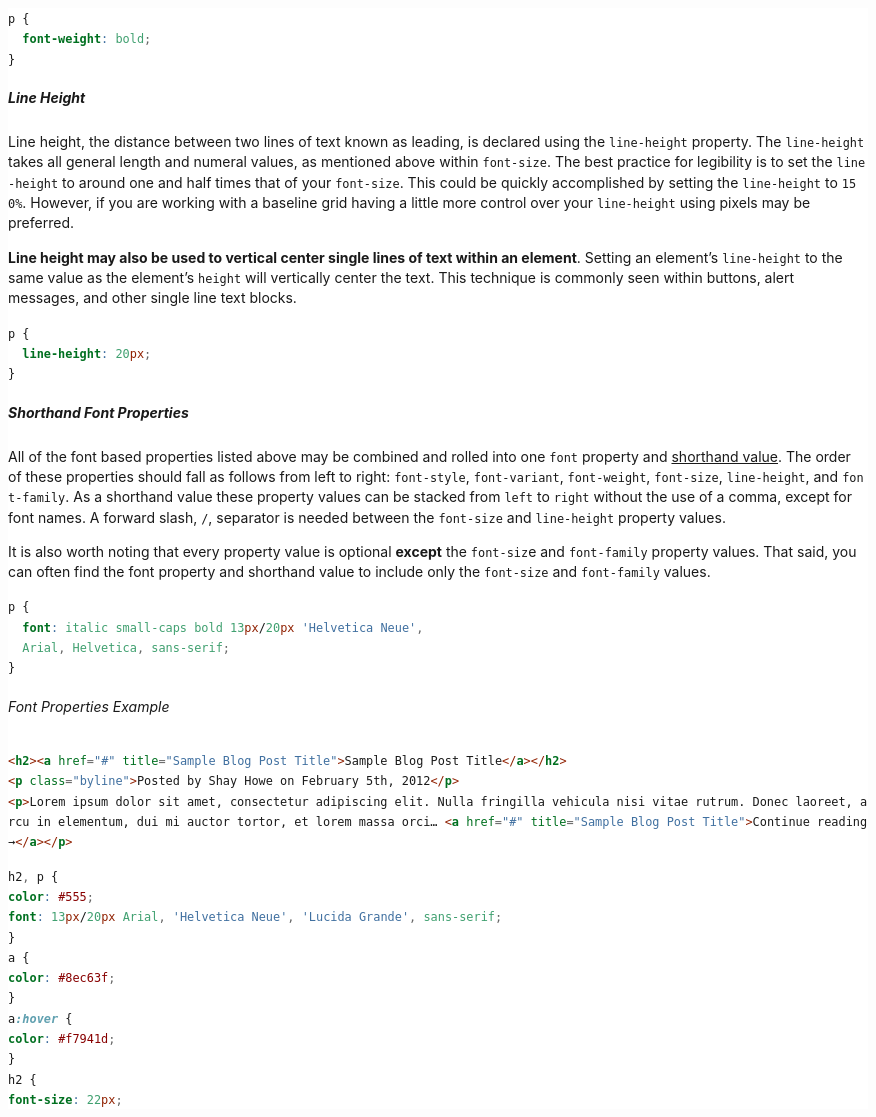 ```css
p {
  font-weight: bold;
}
```

##### Line Height

Line height, the distance between two lines of text known as leading, is declared using the `line-height` property. The `line-height` takes all general length and numeral values, as mentioned above within `font-size`. The best practice for legibility is to set the `line-height` to around one and half times that of your `font-size`. This could be quickly accomplished by setting the `line-height` to `150%`. However, if you are working with a baseline grid having a little more control over your `line-height` using pixels may be preferred.

**Line height may also be used to vertical center single lines of text within an element**. Setting an element’s `line-height` to the same value as the element’s `height` will vertically center the text. This technique is commonly seen within buttons, alert messages, and other single line text blocks.

```css
p {
  line-height: 20px;
}
```

##### Shorthand Font Properties

All of the font based properties listed above may be combined and rolled into one `font` property and [shorthand value](http://www.impressivewebs.com/css-font-shorthand-property-cheat-sheet/). The order of these properties should fall as follows from left to right: `font-style`, `font-variant`, `font-weight`, `font-size`, `line-height`, and `font-family`. As a shorthand value these property values can be stacked from `left` to `right` without the use of a comma, except for font names. A forward slash, `/`, separator is needed between the `font-size` and `line-height` property values.

It is also worth noting that every property value is optional **except** the `font-siz`e and `font-family` property values. That said, you can often find the font property and shorthand value to include only the `font-size` and `font-family` values.

```css
p {
  font: italic small-caps bold 13px/20px 'Helvetica Neue',
  Arial, Helvetica, sans-serif;
}
```

  ###### Font Properties Example
  
  ```html
<h2><a href="#" title="Sample Blog Post Title">Sample Blog Post Title</a></h2>
<p class="byline">Posted by Shay Howe on February 5th, 2012</p>
<p>Lorem ipsum dolor sit amet, consectetur adipiscing elit. Nulla fringilla vehicula nisi vitae rutrum. Donec laoreet, arcu in elementum, dui mi auctor tortor, et lorem massa orci… <a href="#" title="Sample Blog Post Title">Continue reading →</a></p>
  ```
  
  ```css
  h2, p {
  color: #555;
  font: 13px/20px Arial, 'Helvetica Neue', 'Lucida Grande', sans-serif;
}
a {
  color: #8ec63f;
}
a:hover {
  color: #f7941d;
}
h2 {
  font-size: 22px;
  ```